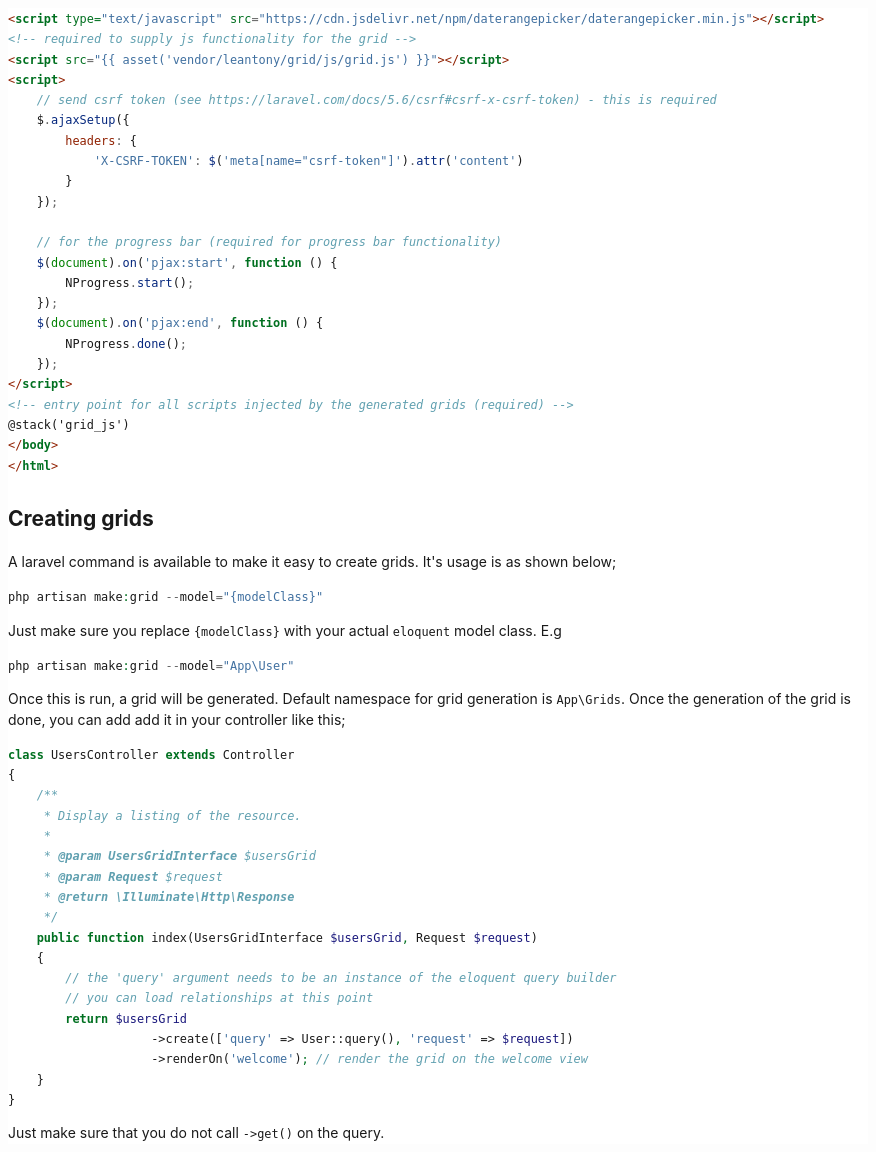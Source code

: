 ```html
<script type="text/javascript" src="https://cdn.jsdelivr.net/npm/daterangepicker/daterangepicker.min.js"></script>
<!-- required to supply js functionality for the grid -->
<script src="{{ asset('vendor/leantony/grid/js/grid.js') }}"></script>
<script>
    // send csrf token (see https://laravel.com/docs/5.6/csrf#csrf-x-csrf-token) - this is required
    $.ajaxSetup({
        headers: {
            'X-CSRF-TOKEN': $('meta[name="csrf-token"]').attr('content')
        }
    });

    // for the progress bar (required for progress bar functionality)
    $(document).on('pjax:start', function () {
        NProgress.start();
    });
    $(document).on('pjax:end', function () {
        NProgress.done();
    });
</script>
<!-- entry point for all scripts injected by the generated grids (required) -->
@stack('grid_js')
</body>
</html>
```

## Creating grids
A laravel command is available to make it easy to create grids. It's usage is as shown below;
```php
php artisan make:grid --model="{modelClass}"
```
Just make sure you replace `{modelClass}` with your actual `eloquent` model class. E.g
```php
php artisan make:grid --model="App\User"
```
Once this is run, a grid will be generated. Default namespace for grid generation is `App\Grids`. Once the generation of the grid is done, you can add add it in your controller like this;

```php
class UsersController extends Controller
{
    /**
     * Display a listing of the resource.
     *
     * @param UsersGridInterface $usersGrid
     * @param Request $request
     * @return \Illuminate\Http\Response
     */
    public function index(UsersGridInterface $usersGrid, Request $request)
    {
        // the 'query' argument needs to be an instance of the eloquent query builder
        // you can load relationships at this point
        return $usersGrid
                    ->create(['query' => User::query(), 'request' => $request])
                    ->renderOn('welcome'); // render the grid on the welcome view
    }
}
```
Just make sure that you do not call `->get()` on the query.
